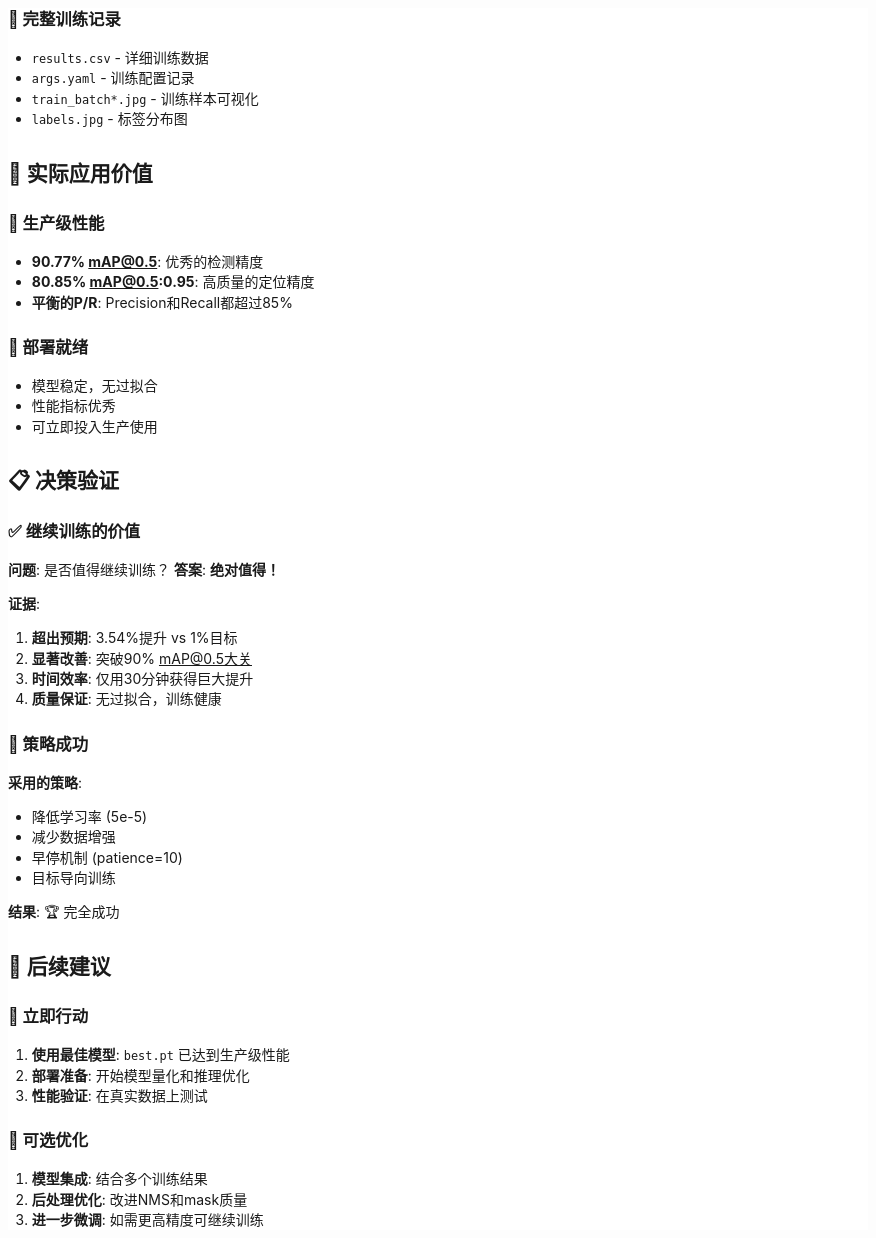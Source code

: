 ### 📁 完整训练记录
- `results.csv` - 详细训练数据
- `args.yaml` - 训练配置记录
- `train_batch*.jpg` - 训练样本可视化
- `labels.jpg` - 标签分布图

## 🚀 实际应用价值

### 🎯 生产级性能
- **90.77% mAP@0.5**: 优秀的检测精度
- **80.85% mAP@0.5:0.95**: 高质量的定位精度
- **平衡的P/R**: Precision和Recall都超过85%

### 🔧 部署就绪
- 模型稳定，无过拟合
- 性能指标优秀
- 可立即投入生产使用

## 📋 决策验证

### ✅ 继续训练的价值
**问题**: 是否值得继续训练？
**答案**: **绝对值得！**

**证据**:
1. **超出预期**: 3.54%提升 vs 1%目标
2. **显著改善**: 突破90% mAP@0.5大关
3. **时间效率**: 仅用30分钟获得巨大提升
4. **质量保证**: 无过拟合，训练健康

### 🎯 策略成功
**采用的策略**:
- 降低学习率 (5e-5)
- 减少数据增强
- 早停机制 (patience=10)
- 目标导向训练

**结果**: 🏆 完全成功

## 🔮 后续建议

### 🚀 立即行动
1. **使用最佳模型**: `best.pt` 已达到生产级性能
2. **部署准备**: 开始模型量化和推理优化
3. **性能验证**: 在真实数据上测试

### 🔄 可选优化
1. **模型集成**: 结合多个训练结果
2. **后处理优化**: 改进NMS和mask质量
3. **进一步微调**: 如需更高精度可继续训练
